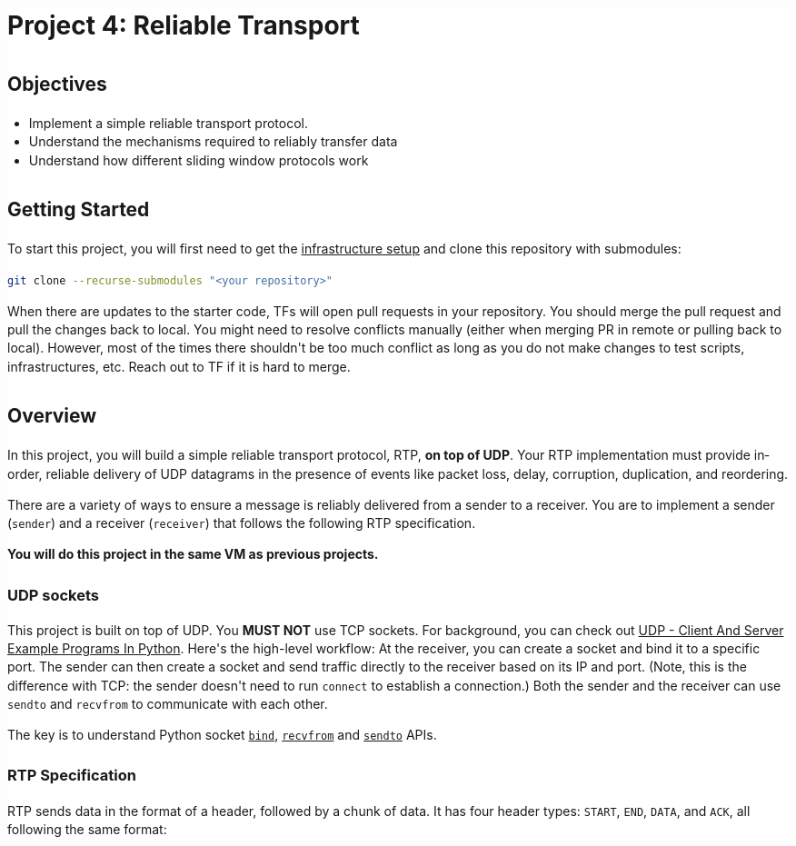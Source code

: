 # Project 4: Reliable Transport

## Objectives

* Implement a simple reliable transport protocol.
* Understand the mechanisms required to reliably transfer data
* Understand how different sliding window protocols work

## Getting Started

To start this project, you will first need to get the [infrastructure setup](https://github.com/minlanyu/cs145-site/blob/spring2025/infra.md) and clone this repository with submodules:

```bash
git clone --recurse-submodules "<your repository>"
```

When there are updates to the starter code, TFs will open pull requests in your repository. You should merge the pull request and pull the changes back to local. You might need to resolve conflicts manually (either when merging PR in remote or pulling back to local). However, most of the times there shouldn't be too much conflict as long as you do not make changes to test scripts, infrastructures, etc. Reach out to TF if it is hard to merge.

## Overview

In this project, you will build a simple reliable transport protocol, RTP, **on top of UDP**. Your RTP implementation must provide in­ order, reliable delivery of UDP datagrams in the presence of events like packet loss, delay, corruption, duplication, and re­ordering.

There are a variety of ways to ensure a message is reliably delivered from a sender to a receiver. You are to implement a sender (`sender`) and a receiver (`receiver`) that follows the following RTP specification.

**You will do this project in the same VM as previous projects.**

### UDP sockets

This project is built on top of UDP. You **MUST NOT** use TCP sockets. For background, you can check out [UDP - Client And Server Example Programs In Python](https://pythontic.com/modules/socket/udp-client-server-example). Here's the high-level workflow: At the receiver, you can create a socket and bind it to a specific port. The sender can then create a socket and send traffic directly to the receiver based on its IP and port. (Note, this is the difference with TCP: the sender doesn't need to run `connect` to establish a connection.) Both the sender and the receiver can use `sendto` and `recvfrom` to communicate with each other.

The key is to understand Python socket [`bind`](https://pythontic.com/modules/socket/bind), [`recvfrom`](https://pythontic.com/modules/socket/recvfrom) and [`sendto`](https://pythontic.com/modules/socket/sendto) APIs.

### RTP Specification

RTP sends data in the format of a header, followed by a chunk of data. It has four header types: `START`, `END`, `DATA`, and `ACK`, all following the same format:

